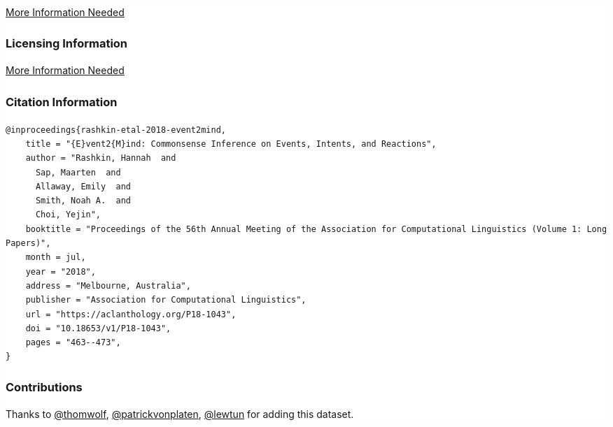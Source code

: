 [More Information Needed](https://github.com/huggingface/datasets/blob/master/CONTRIBUTING.md#how-to-contribute-to-the-dataset-cards)

### Licensing Information

[More Information Needed](https://github.com/huggingface/datasets/blob/master/CONTRIBUTING.md#how-to-contribute-to-the-dataset-cards)

### Citation Information

```
@inproceedings{rashkin-etal-2018-event2mind,
    title = "{E}vent2{M}ind: Commonsense Inference on Events, Intents, and Reactions",
    author = "Rashkin, Hannah  and
      Sap, Maarten  and
      Allaway, Emily  and
      Smith, Noah A.  and
      Choi, Yejin",
    booktitle = "Proceedings of the 56th Annual Meeting of the Association for Computational Linguistics (Volume 1: Long Papers)",
    month = jul,
    year = "2018",
    address = "Melbourne, Australia",
    publisher = "Association for Computational Linguistics",
    url = "https://aclanthology.org/P18-1043",
    doi = "10.18653/v1/P18-1043",
    pages = "463--473",
}
```

### Contributions

Thanks to [@thomwolf](https://github.com/thomwolf), [@patrickvonplaten](https://github.com/patrickvonplaten), [@lewtun](https://github.com/lewtun) for adding this dataset.